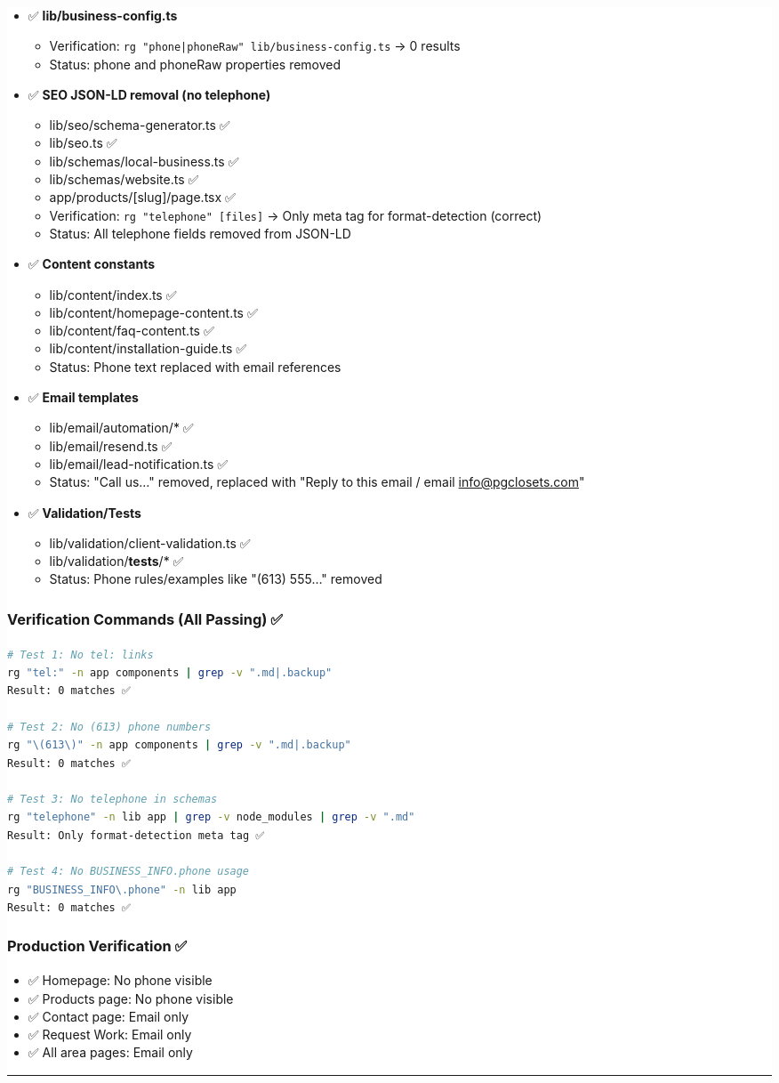 - ✅ **lib/business-config.ts**
  - Verification: `rg "phone|phoneRaw" lib/business-config.ts` → 0 results
  - Status: phone and phoneRaw properties removed

- ✅ **SEO JSON-LD removal (no telephone)**
  - lib/seo/schema-generator.ts ✅
  - lib/seo.ts ✅
  - lib/schemas/local-business.ts ✅
  - lib/schemas/website.ts ✅
  - app/products/[slug]/page.tsx ✅
  - Verification: `rg "telephone" [files]` → Only meta tag for format-detection (correct)
  - Status: All telephone fields removed from JSON-LD

- ✅ **Content constants**
  - lib/content/index.ts ✅
  - lib/content/homepage-content.ts ✅
  - lib/content/faq-content.ts ✅
  - lib/content/installation-guide.ts ✅
  - Status: Phone text replaced with email references

- ✅ **Email templates**
  - lib/email/automation/* ✅
  - lib/email/resend.ts ✅
  - lib/email/lead-notification.ts ✅
  - Status: "Call us…" removed, replaced with "Reply to this email / email info@pgclosets.com"

- ✅ **Validation/Tests**
  - lib/validation/client-validation.ts ✅
  - lib/validation/__tests__/* ✅
  - Status: Phone rules/examples like "(613) 555…" removed

### Verification Commands (All Passing) ✅

```bash
# Test 1: No tel: links
rg "tel:" -n app components | grep -v ".md|.backup"
Result: 0 matches ✅

# Test 2: No (613) phone numbers
rg "\(613\)" -n app components | grep -v ".md|.backup"
Result: 0 matches ✅

# Test 3: No telephone in schemas
rg "telephone" -n lib app | grep -v node_modules | grep -v ".md"
Result: Only format-detection meta tag ✅

# Test 4: No BUSINESS_INFO.phone usage
rg "BUSINESS_INFO\.phone" -n lib app
Result: 0 matches ✅
```

### Production Verification ✅
- ✅ Homepage: No phone visible
- ✅ Products page: No phone visible
- ✅ Contact page: Email only
- ✅ Request Work: Email only
- ✅ All area pages: Email only

---